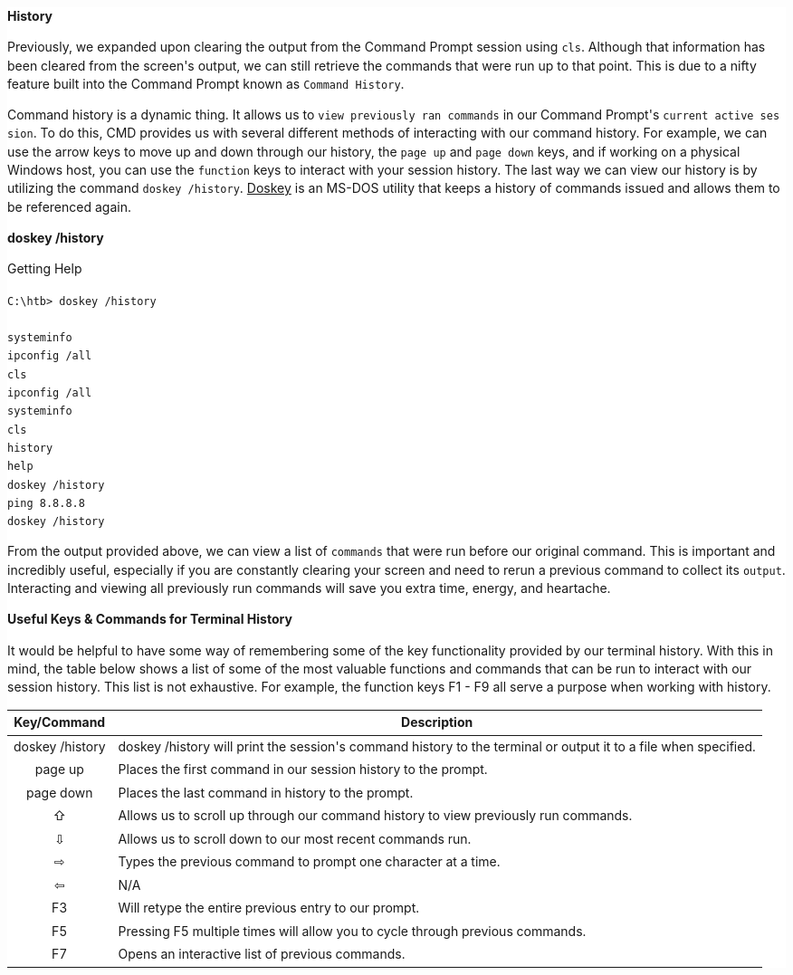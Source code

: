 **History**

Previously, we expanded upon clearing the output from the Command Prompt session using `cls`. Although that information has been cleared from the screen's output, we can still retrieve the commands that were run up to that point. This is due to a nifty feature built into the Command Prompt known as `Command History`.

Command history is a dynamic thing. It allows us to `view previously ran commands` in our Command Prompt's `current active session`. To do this, CMD provides us with several different methods of interacting with our command history. For example, we can use the arrow keys to move up and down through our history, the `page up` and `page down` keys, and if working on a physical Windows host, you can use the `function` keys to interact with your session history. The last way we can view our history is by utilizing the command `doskey /history`. [Doskey](https://docs.microsoft.com/en-us/windows-server/administration/windows-commands/doskey) is an MS-DOS utility that keeps a history of commands issued and allows them to be referenced again.

**doskey /history**

&#x20; Getting Help

```cmd-session
C:\htb> doskey /history

systeminfo
ipconfig /all
cls
ipconfig /all
systeminfo
cls
history
help
doskey /history
ping 8.8.8.8
doskey /history

```

From the output provided above, we can view a list of `commands` that were run before our original command. This is important and incredibly useful, especially if you are constantly clearing your screen and need to rerun a previous command to collect its `output`. Interacting and viewing all previously run commands will save you extra time, energy, and heartache.

**Useful Keys & Commands for Terminal History**

It would be helpful to have some way of remembering some of the key functionality provided by our terminal history. With this in mind, the table below shows a list of some of the most valuable functions and commands that can be run to interact with our session history. This list is not exhaustive. For example, the function keys F1 - F9 all serve a purpose when working with history.

| **Key/Command** | **Description**                                                                                                            |
| :-------------: | -------------------------------------------------------------------------------------------------------------------------- |
| doskey /history | doskey /history will print the session's command history to the terminal or output it to a file when specified.            |
|     page up     | Places the first command in our session history to the prompt.                                                             |
|    page down    | Places the last command in history to the prompt.                                                                          |
|        ⇧        | Allows us to scroll up through our command history to view previously run commands.                                        |
|        ⇩        | Allows us to scroll down to our most recent commands run.                                                                  |
|        ⇨        | Types the previous command to prompt one character at a time.                                                              |
|        ⇦        | N/A                                                                                                                        |
|        F3       | Will retype the entire previous entry to our prompt.                                                                       |
|        F5       | Pressing F5 multiple times will allow you to cycle through previous commands.                                              |
|        F7       | Opens an interactive list of previous commands.                                                                            |